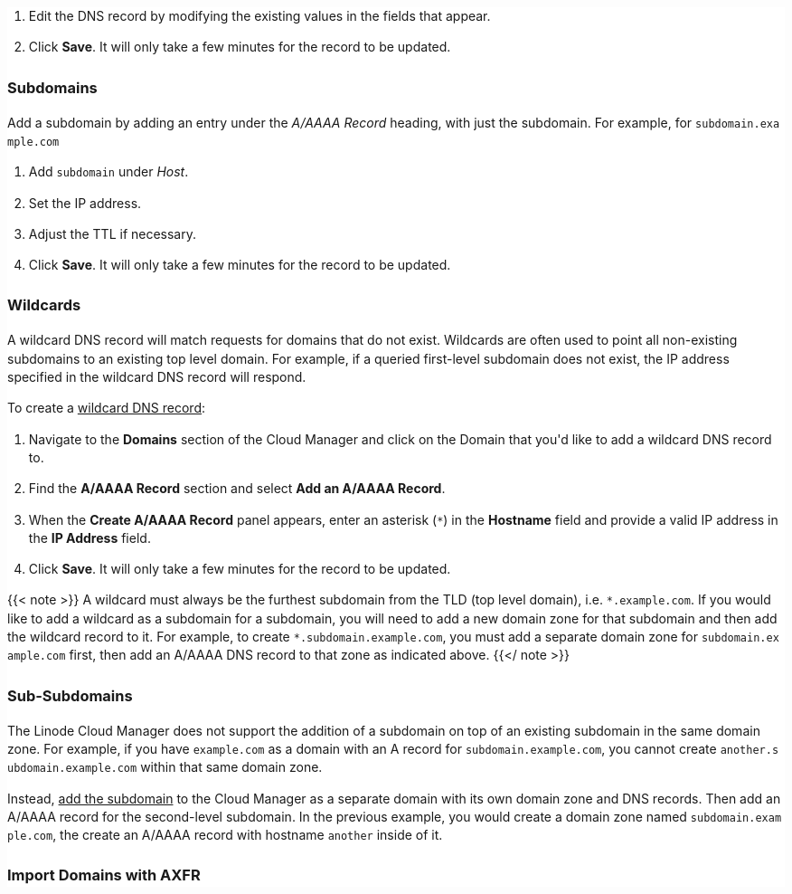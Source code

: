 1.  Edit the DNS record by modifying the existing values in the fields that appear.

1.  Click **Save**. It will only take a few minutes for the record to be updated.

### Subdomains

Add a subdomain by adding an entry under the *A/AAAA Record* heading, with just the subdomain. For example, for `subdomain.example.com`

1. Add `subdomain` under *Host*.

1. Set the IP address.

1. Adjust the TTL if necessary.

1. Click **Save**. It will only take a few minutes for the record to be updated.


### Wildcards

A wildcard DNS record will match requests for domains that do not exist. Wildcards are often used to point all non-existing subdomains to an existing top level domain. For example, if a queried first-level subdomain does not exist, the IP address specified in the wildcard DNS record will respond.

To create a [wildcard DNS record](https://en.wikipedia.org/wiki/Wildcard_DNS_record):

1. Navigate to the **Domains** section of the Cloud Manager and click on the Domain that you'd like to add a wildcard DNS record to.

1. Find the **A/AAAA Record** section and select **Add an A/AAAA Record**.

1. When the **Create A/AAAA Record** panel appears, enter an asterisk (`*`) in the **Hostname** field and provide a valid IP address in the **IP Address** field.

1. Click **Save**. It will only take a few minutes for the record to be updated.

{{< note >}}
A wildcard must always be the furthest subdomain from the TLD (top level domain), i.e. `*.example.com`. If you would like to add a wildcard as a subdomain for a subdomain, you will need to add a new domain zone for that subdomain and then add the wildcard record to it. For example, to create `*.subdomain.example.com`, you must add a separate domain zone for `subdomain.example.com` first, then add an A/AAAA DNS record to that zone as indicated above.
{{</ note >}}

### Sub-Subdomains

The Linode Cloud Manager does not support the addition of a subdomain on top of an existing subdomain in the same domain zone. For example, if you have `example.com` as a domain with an A record for `subdomain.example.com`, you cannot create `another.subdomain.example.com` within that same domain zone.

Instead, [add the subdomain](#add-a-domain) to the Cloud Manager as a separate domain with its own domain zone and DNS records. Then add an A/AAAA record for the second-level subdomain. In the previous example, you would create a domain zone named `subdomain.example.com`, the create an A/AAAA record with hostname `another` inside of it.

### Import Domains with AXFR
